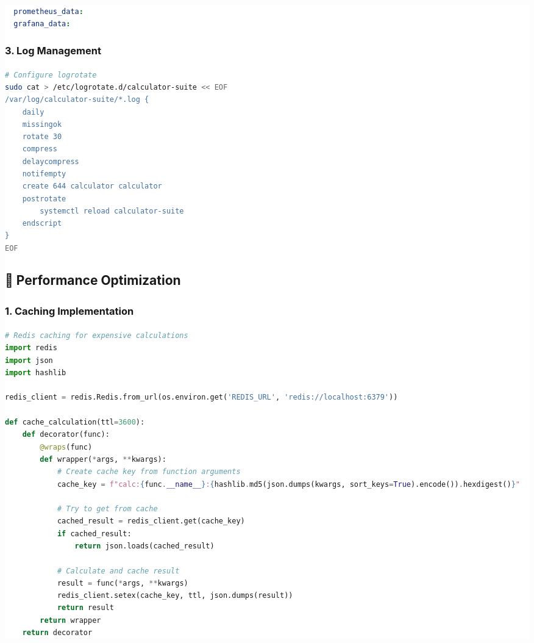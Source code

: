 ```yaml
  prometheus_data:
  grafana_data:
```

### 3. Log Management
```bash
# Configure logrotate
sudo cat > /etc/logrotate.d/calculator-suite << EOF
/var/log/calculator-suite/*.log {
    daily
    missingok
    rotate 30
    compress
    delaycompress
    notifempty
    create 644 calculator calculator
    postrotate
        systemctl reload calculator-suite
    endscript
}
EOF
```

## 🔧 Performance Optimization

### 1. Caching Implementation
```python
# Redis caching for expensive calculations
import redis
import json
import hashlib

redis_client = redis.Redis.from_url(os.environ.get('REDIS_URL', 'redis://localhost:6379'))

def cache_calculation(ttl=3600):
    def decorator(func):
        @wraps(func)
        def wrapper(*args, **kwargs):
            # Create cache key from function arguments
            cache_key = f"calc:{func.__name__}:{hashlib.md5(json.dumps(kwargs, sort_keys=True).encode()).hexdigest()}"
            
            # Try to get from cache
            cached_result = redis_client.get(cache_key)
            if cached_result:
                return json.loads(cached_result)
            
            # Calculate and cache result
            result = func(*args, **kwargs)
            redis_client.setex(cache_key, ttl, json.dumps(result))
            return result
        return wrapper
    return decorator
```
